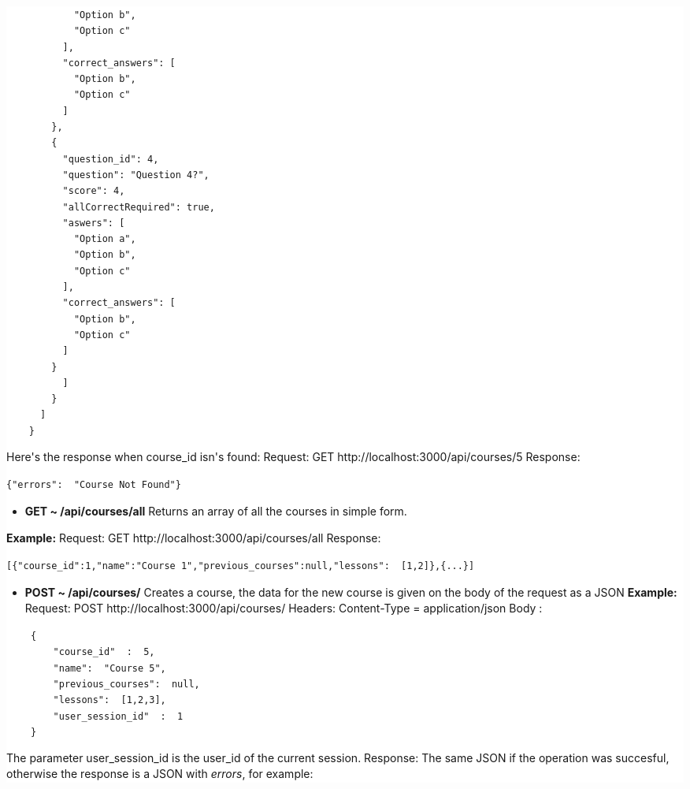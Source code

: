 			    "Option b",
			    "Option c"
			  ],
			  "correct_answers": [
			    "Option b",
			    "Option c"
			  ]
			},
			{
			  "question_id": 4,
			  "question": "Question 4?",
			  "score": 4,
			  "allCorrectRequired": true,
			  "aswers": [
			    "Option a",
			    "Option b",
			    "Option c"
			  ],
			  "correct_answers": [
			    "Option b",
			    "Option c"
			  ]
			}
		      ]
		    }
		  ]
		}

Here's  the response when course_id isn's found:
Request: GET http://localhost:3000/api/courses/5
Response:

    {"errors":  "Course Not Found"}

 - **GET ~ /api/courses/all**
Returns an array of all the courses in simple form.

**Example:**
Request: GET http://localhost:3000/api/courses/all
Response:

    [{"course_id":1,"name":"Course 1","previous_courses":null,"lessons":  [1,2]},{...}]

 - **POST ~ /api/courses/**
Creates a course, the data for the new course is given on the body of the request as a JSON
**Example:**
Request:
 POST http://localhost:3000/api/courses/
Headers:  Content-Type = application/json
Body :

	    {
		    "course_id"  :  5,
		    "name":  "Course 5",
		    "previous_courses":  null,
		    "lessons":  [1,2,3],
		    "user_session_id"  :  1
	    }
The parameter user_session_id is the user_id of the current session.
Response: The same JSON if the operation was succesful, otherwise the response is a JSON with *errors*, for example:
